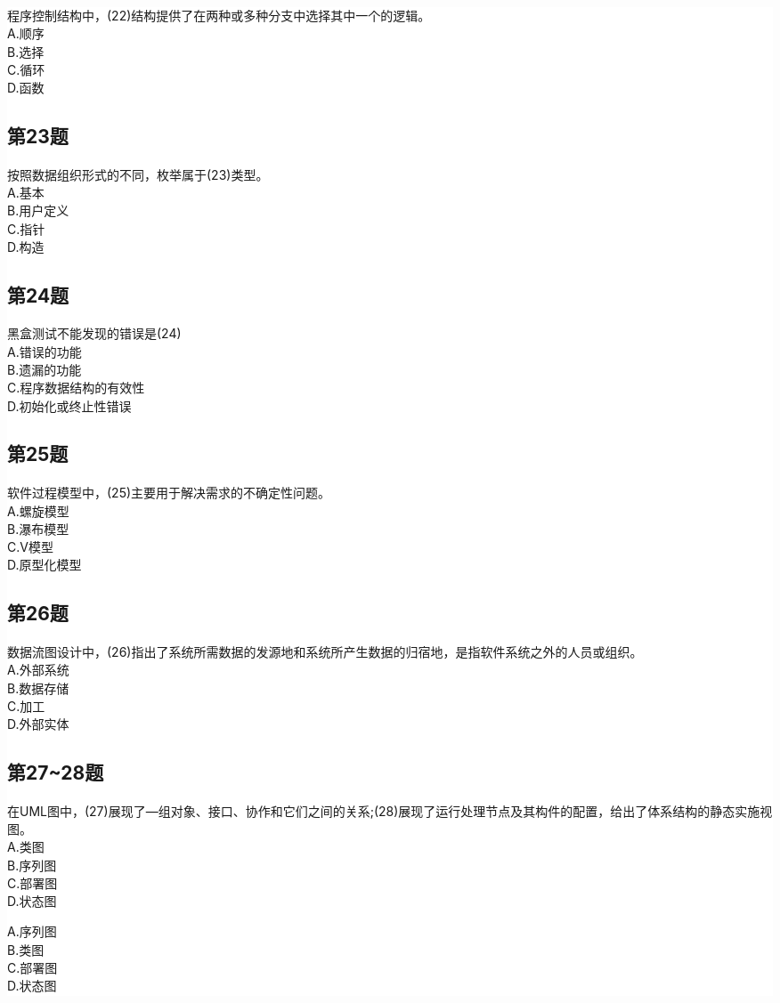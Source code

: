 程序控制结构中，(22)结构提供了在两种或多种分支中选择其中一个的逻辑。  
A.顺序  
B.选择  
C.循环  
D.函数  


## 第23题 ##

按照数据组织形式的不同，枚举属于(23)类型。  
A.基本  
B.用户定义  
C.指针  
D.构造  


## 第24题 ##

黑盒测试不能发现的错误是(24)  
A.错误的功能  
B.遗漏的功能  
C.程序数据结构的有效性  
D.初始化或终止性错误  


## 第25题 ##

软件过程模型中，(25)主要用于解决需求的不确定性问题。  
A.螺旋模型  
B.瀑布模型  
C.V模型  
D.原型化模型  


## 第26题 ##

数据流图设计中，(26)指出了系统所需数据的发源地和系统所产生数据的归宿地，是指软件系统之外的人员或组织。  
A.外部系统  
B.数据存储  
C.加工  
D.外部实体  


## 第27~28题 ##

在UML图中，(27)展现了—组对象、接口、协作和它们之间的关系;(28)展现了运行处理节点及其构件的配置，给出了体系结构的静态实施视图。  
A.类图  
B.序列图  
C.部署图  
D.状态图  
  
A.序列图  
B.类图  
C.部署图  
D.状态图  
